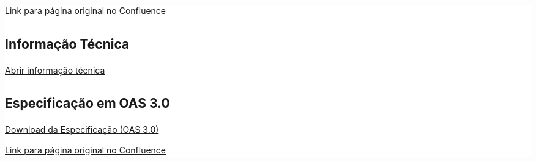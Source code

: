 [Link para página original no Confluence](https://openfinancebrasil.atlassian.net/wiki/spaces/OF/pages/277413962)

## **Informação Técnica**

[Abrir informação técnica](https://openbanking-brasil.github.io/openapi/swagger-apis/consents/?urls.primaryName=3.0.0-rc.1)

## **Especificação em OAS 3.0**

[Download da Especificação (OAS 3.0)](https://openbanking-brasil.github.io/openapi/swagger-apis/consents/3.0.0-rc.1.yml)  

<iframe class="conf-macro output-block" data-hasbody="false" data-layout="default" data-local-id="62db40c4-0242-4f10-bd9c-f8f7348002e6" data-macro-id="fb16994e9cb0a8ee20f23865a8e38e9d" data-macro-name="iframe" frameborder="0" height="30157" sandbox="allow-forms allow-modals allow-orientation-lock allow-pointer-lock allow-popups allow-popups-to-escape-sandbox allow-presentation allow-same-origin allow-scripts allow-top-navigation-by-user-activation" scrolling="no" src="https://openbanking-brasil.github.io/openapi/swagger-apis/consents/?urls.primaryName=3.0.0-rc.1" width="100%">
    
</iframe>

[Link para página original no Confluence](https://openfinancebrasil.atlassian.net/wiki/spaces/OF/pages/277413962)